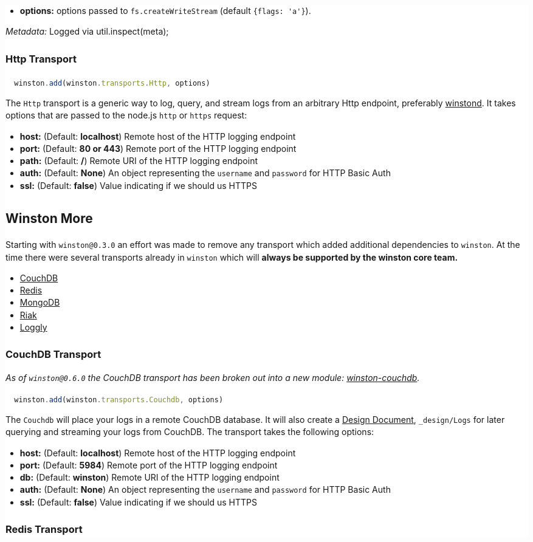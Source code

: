 * __options:__ options passed to `fs.createWriteStream` (default `{flags: 'a'}`).

*Metadata:* Logged via util.inspect(meta);

### Http Transport

``` js
  winston.add(winston.transports.Http, options)
```

The `Http` transport is a generic way to log, query, and stream logs from an arbitrary Http endpoint, preferably [winstond][1]. It takes options that are passed to the node.js `http` or `https` request:

* __host:__ (Default: **localhost**) Remote host of the HTTP logging endpoint
* __port:__ (Default: **80 or 443**) Remote port of the HTTP logging endpoint
* __path:__ (Default: **/**) Remote URI of the HTTP logging endpoint
* __auth:__ (Default: **None**) An object representing the `username` and `password` for HTTP Basic Auth
* __ssl:__ (Default: **false**) Value indicating if we should us HTTPS

## Winston More

Starting with `winston@0.3.0` an effort was made to remove any transport which added additional dependencies to `winston`. At the time there were several transports already in `winston` which will **always be supported by the winston core team.**

* [CouchDB](#couchdb-transport)
* [Redis](#redis-transport)
* [MongoDB](#mongodb-transport)
* [Riak](#riak-transport)
* [Loggly](#loggly-transport)

### CouchDB Transport

_As of `winston@0.6.0` the CouchDB transport has been broken out into a new module: [winston-couchdb][2]._

``` js
  winston.add(winston.transports.Couchdb, options)
```

The `Couchdb` will place your logs in a remote CouchDB database. It will also create a [Design Document][3], `_design/Logs` for later querying and streaming your logs from CouchDB. The transport takes the following options:

* __host:__ (Default: **localhost**) Remote host of the HTTP logging endpoint
* __port:__ (Default: **5984**) Remote port of the HTTP logging endpoint
* __db:__ (Default: **winston**) Remote URI of the HTTP logging endpoint
* __auth:__ (Default: **None**) An object representing the `username` and `password` for HTTP Basic Auth
* __ssl:__ (Default: **false**) Value indicating if we should us HTTPS

### Redis Transport


[0]: http://nodejs.org/docs/v0.3.5/api/streams.html#writable_Stream
[1]: https://github.com/flatiron/winstond
[2]: https://github.com/indexzero/winston-couchdb
[3]: http://guide.couchdb.org/draft/design.html
[4]: https://github.com/mranney/node_redis
[5]: https://github.com/indexzero/winston-loggly
[6]: http://nodejitsu.com
[7]: https://github.com/nodejitsu/node-loggly
[8]: http://loggly.com
[9]: http://www.loggly.com/product/
[10]: http://wiki.loggly.com/loggingfromcode
[11]: https://github.com/indexzero/winston-riak
[12]: http://riakjs.org
[13]: https://github.com/frank06/riak-js/blob/master/src/http_client.coffee#L10
[14]: http://github.com/indexzero/winston-mongodb
[15]: http://github.com/appsattic/winston-simpledb
[16]: http://github.com/wavded/winston-mail
[17]: https://github.com/weaver/node-mail
[18]: https://github.com/jesseditson/winston-sns
[19]: https://github.com/namshi/winston-graylog2
[20]: https://github.com/jorgebay/winston-cassandra
[21]: https://github.com/jpoon/winston-azuretable
[22]: https://github.com/rickcraig/winston-airbrake2
[23]: https://github.com/namshi/winston-newrelic
[24]: https://github.com/sematext/winston-logsene
[25]: https://github.com/timdp/winston-aws-cloudwatch
[26]: https://github.com/lazywithclass/winston-cloudwatch
[27]: https://github.com/kenperkins/winston-papertrail
[28]: https://github.com/pkallos/winston-firehose